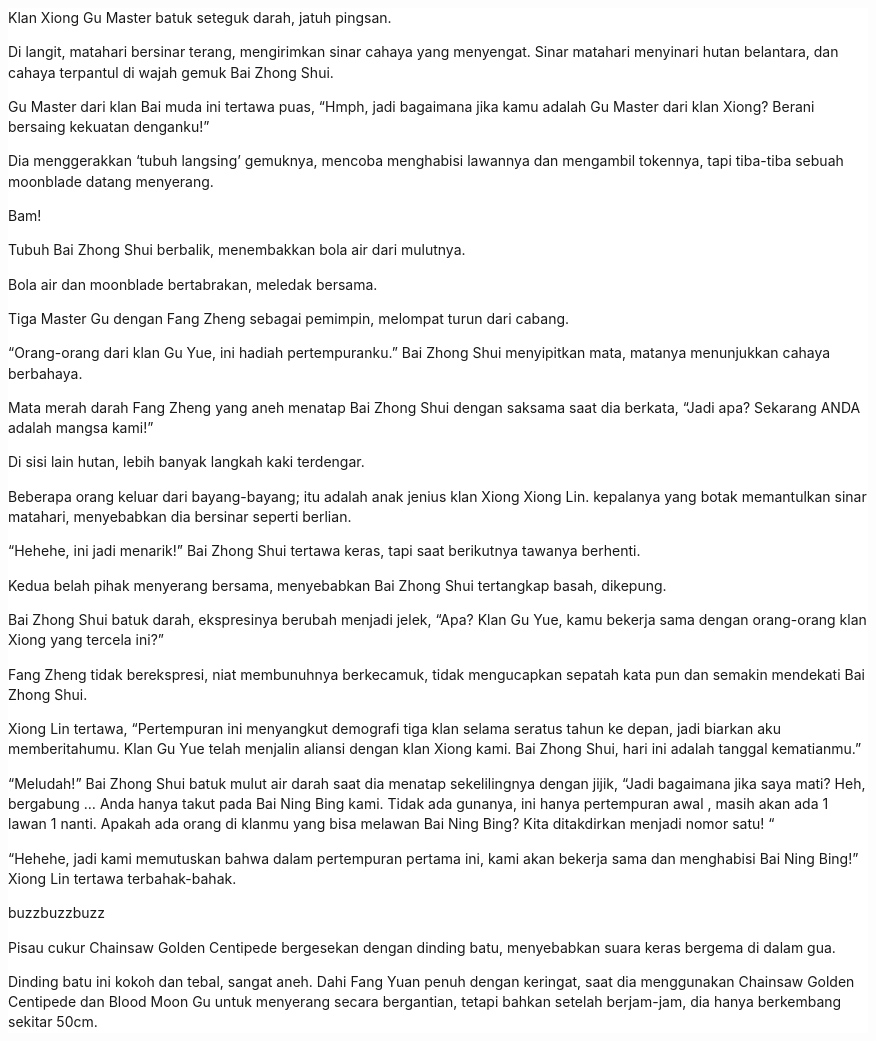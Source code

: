 Klan Xiong Gu Master batuk seteguk darah, jatuh pingsan.

Di langit, matahari bersinar terang, mengirimkan sinar cahaya yang menyengat. Sinar matahari menyinari hutan belantara, dan cahaya terpantul di wajah gemuk Bai Zhong Shui.

Gu Master dari klan Bai muda ini tertawa puas, “Hmph, jadi bagaimana jika kamu adalah Gu Master dari klan Xiong? Berani bersaing kekuatan denganku!”

Dia menggerakkan ‘tubuh langsing’ gemuknya, mencoba menghabisi lawannya dan mengambil tokennya, tapi tiba-tiba sebuah moonblade datang menyerang.

Bam!

Tubuh Bai Zhong Shui berbalik, menembakkan bola air dari mulutnya.

Bola air dan moonblade bertabrakan, meledak bersama.

Tiga Master Gu dengan Fang Zheng sebagai pemimpin, melompat turun dari cabang.

“Orang-orang dari klan Gu Yue, ini hadiah pertempuranku.” Bai Zhong Shui menyipitkan mata, matanya menunjukkan cahaya berbahaya.

Mata merah darah Fang Zheng yang aneh menatap Bai Zhong Shui dengan saksama saat dia berkata, “Jadi apa? Sekarang ANDA adalah mangsa kami!”

Di sisi lain hutan, lebih banyak langkah kaki terdengar.

Beberapa orang keluar dari bayang-bayang; itu adalah anak jenius klan Xiong Xiong Lin. kepalanya yang botak memantulkan sinar matahari, menyebabkan dia bersinar seperti berlian.

“Hehehe, ini jadi menarik!” Bai Zhong Shui tertawa keras, tapi saat berikutnya tawanya berhenti.



Kedua belah pihak menyerang bersama, menyebabkan Bai Zhong Shui tertangkap basah, dikepung.

Bai Zhong Shui batuk darah, ekspresinya berubah menjadi jelek, “Apa? Klan Gu Yue, kamu bekerja sama dengan orang-orang klan Xiong yang tercela ini?”

Fang Zheng tidak berekspresi, niat membunuhnya berkecamuk, tidak mengucapkan sepatah kata pun dan semakin mendekati Bai Zhong Shui.

Xiong Lin tertawa, “Pertempuran ini menyangkut demografi tiga klan selama seratus tahun ke depan, jadi biarkan aku memberitahumu. Klan Gu Yue telah menjalin aliansi dengan klan Xiong kami. Bai Zhong Shui, hari ini adalah tanggal kematianmu.”

“Meludah!” Bai Zhong Shui batuk mulut air darah saat dia menatap sekelilingnya dengan jijik, “Jadi bagaimana jika saya mati? Heh, bergabung … Anda hanya takut pada Bai Ning Bing kami. Tidak ada gunanya, ini hanya pertempuran awal , masih akan ada 1 lawan 1 nanti. Apakah ada orang di klanmu yang bisa melawan Bai Ning Bing? Kita ditakdirkan menjadi nomor satu! “

“Hehehe, jadi kami memutuskan bahwa dalam pertempuran pertama ini, kami akan bekerja sama dan menghabisi Bai Ning Bing!” Xiong Lin tertawa terbahak-bahak.

buzzbuzzbuzz

Pisau cukur Chainsaw Golden Centipede bergesekan dengan dinding batu, menyebabkan suara keras bergema di dalam gua.

Dinding batu ini kokoh dan tebal, sangat aneh. Dahi Fang Yuan penuh dengan keringat, saat dia menggunakan Chainsaw Golden Centipede dan Blood Moon Gu untuk menyerang secara bergantian, tetapi bahkan setelah berjam-jam, dia hanya berkembang sekitar 50cm.
